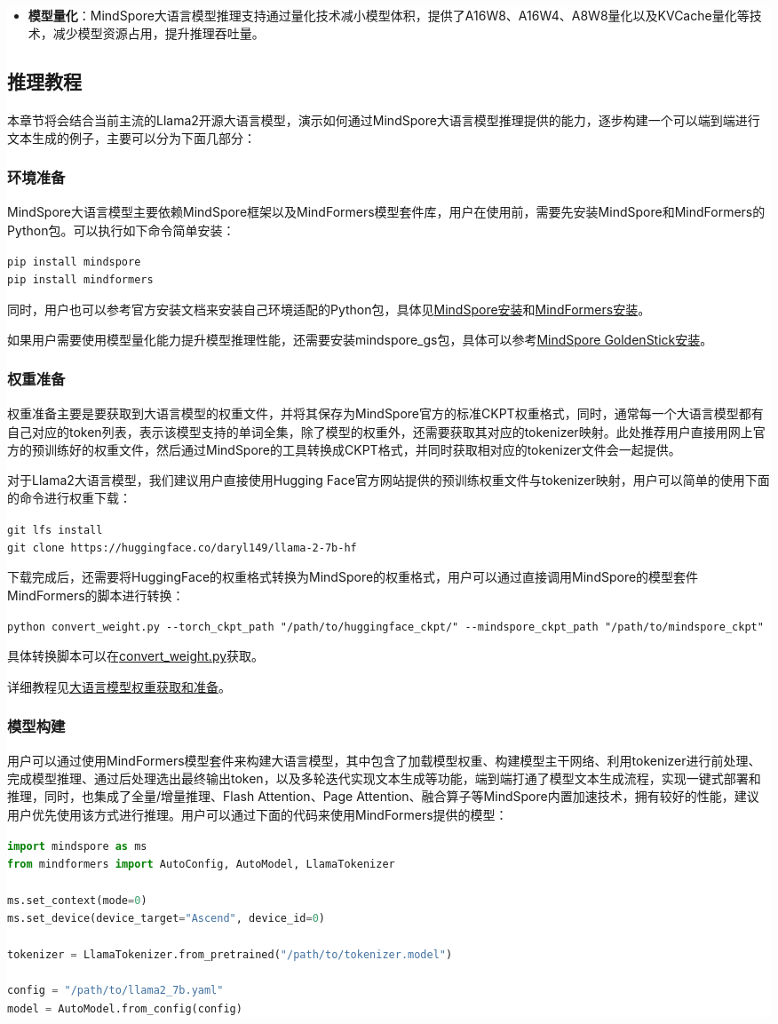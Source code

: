- **模型量化**：MindSpore大语言模型推理支持通过量化技术减小模型体积，提供了A16W8、A16W4、A8W8量化以及KVCache量化等技术，减少模型资源占用，提升推理吞吐量。

## 推理教程

本章节将会结合当前主流的Llama2开源大语言模型，演示如何通过MindSpore大语言模型推理提供的能力，逐步构建一个可以端到端进行文本生成的例子，主要可以分为下面几部分：

### 环境准备

MindSpore大语言模型主要依赖MindSpore框架以及MindFormers模型套件库，用户在使用前，需要先安装MindSpore和MindFormers的Python包。可以执行如下命令简单安装：

```shell
pip install mindspore
pip install mindformers
```

同时，用户也可以参考官方安装文档来安装自己环境适配的Python包，具体见[MindSpore安装](https://www.mindspore.cn/install)和[MindFormers安装](https://www.mindspore.cn/mindformers/docs/zh-CN/dev/quick_start/install.html)。

如果用户需要使用模型量化能力提升模型推理性能，还需要安装mindspore_gs包，具体可以参考[MindSpore GoldenStick安装](https://www.mindspore.cn/golden_stick/docs/zh-CN/master/install.html)。

### 权重准备

权重准备主要是要获取到大语言模型的权重文件，并将其保存为MindSpore官方的标准CKPT权重格式，同时，通常每一个大语言模型都有自己对应的token列表，表示该模型支持的单词全集，除了模型的权重外，还需要获取其对应的tokenizer映射。此处推荐用户直接用网上官方的预训练好的权重文件，然后通过MindSpore的工具转换成CKPT格式，并同时获取相对应的tokenizer文件会一起提供。

对于Llama2大语言模型，我们建议用户直接使用Hugging Face官方网站提供的预训练权重文件与tokenizer映射，用户可以简单的使用下面的命令进行权重下载：

```shell
git lfs install
git clone https://huggingface.co/daryl149/llama-2-7b-hf
```

下载完成后，还需要将HuggingFace的权重格式转换为MindSpore的权重格式，用户可以通过直接调用MindSpore的模型套件MindFormers的脚本进行转换：

```shell
python convert_weight.py --torch_ckpt_path "/path/to/huggingface_ckpt/" --mindspore_ckpt_path "/path/to/mindspore_ckpt"
```

具体转换脚本可以在[convert_weight.py](https://gitee.com/mindspore/mindformers/blob/dev/mindformers/models/llama/convert_weight.py)获取。

详细教程见[大语言模型权重获取和准备](./weight_prepare.md)。

### 模型构建

用户可以通过使用MindFormers模型套件来构建大语言模型，其中包含了加载模型权重、构建模型主干网络、利用tokenizer进行前处理、完成模型推理、通过后处理选出最终输出token，以及多轮迭代实现文本生成等功能，端到端打通了模型文本生成流程，实现一键式部署和推理，同时，也集成了全量/增量推理、Flash Attention、Page Attention、融合算子等MindSpore内置加速技术，拥有较好的性能，建议用户优先使用该方式进行推理。用户可以通过下面的代码来使用MindFormers提供的模型：

```python
import mindspore as ms
from mindformers import AutoConfig, AutoModel, LlamaTokenizer

ms.set_context(mode=0)
ms.set_device(device_target="Ascend", device_id=0)

tokenizer = LlamaTokenizer.from_pretrained("/path/to/tokenizer.model")

config = "/path/to/llama2_7b.yaml"
model = AutoModel.from_config(config)
```
